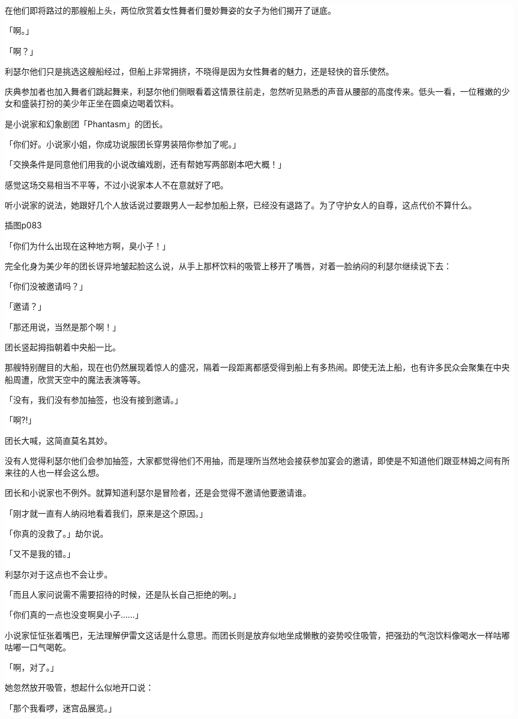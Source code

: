 在他们即将路过的那艘船上头，两位欣赏着女性舞者们曼妙舞姿的女子为他们揭开了谜底。

「啊。」

「啊？」

利瑟尔他们只是挑选这艘船经过，但船上非常拥挤，不晓得是因为女性舞者的魅力，还是轻快的音乐使然。

庆典参加者也加入舞者们跳起舞来，利瑟尔他们侧眼看着这情景往前走，忽然听见熟悉的声音从腰部的高度传来。低头一看，一位稚嫩的少女和盛装打扮的美少年正坐在圆桌边喝着饮料。

是小说家和幻象剧团「Phantasm」的团长。

「你们好。小说家小姐，你成功说服团长穿男装陪你参加了呢。」

「交换条件是同意他们用我的小说改编戏剧，还有帮她写两部剧本吧大概！」

感觉这场交易相当不平等，不过小说家本人不在意就好了吧。

听小说家的说法，她跟好几个人放话说过要跟男人一起参加船上祭，已经没有退路了。为了守护女人的自尊，这点代价不算什么。

插图p083

「你们为什么出现在这种地方啊，臭小子！」

完全化身为美少年的团长讶异地皱起脸这么说，从手上那杯饮料的吸管上移开了嘴唇，对着一脸纳闷的利瑟尔继续说下去：

「你们没被邀请吗？」

「邀请？」

「那还用说，当然是那个啊！」

团长竖起拇指朝着中央船一比。

那艘特别醒目的大船，现在也仍然展现着惊人的盛况，隔着一段距离都感受得到船上有多热闹。即使无法上船，也有许多民众会聚集在中央船周遭，欣赏天空中的魔法表演等等。

「没有，我们没有参加抽签，也没有接到邀请。」

「啊?!」

团长大喊，这简直莫名其妙。

没有人觉得利瑟尔他们会参加抽签，大家都觉得他们不用抽，而是理所当然地会接获参加宴会的邀请，即使是不知道他们跟亚林姆之间有所来往的人也一样会这么想。

团长和小说家也不例外。就算知道利瑟尔是冒险者，还是会觉得不邀请他要邀请谁。

「刚才就一直有人纳闷地看着我们，原来是这个原因。」

「你真的没救了。」劫尔说。

「又不是我的错。」

利瑟尔对于这点也不会让步。

「而且人家问说需不需要招待的时候，还是队长自己拒绝的咧。」

「你们真的一点也没变啊臭小子……」

小说家怔怔张着嘴巴，无法理解伊雷文这话是什么意思。而团长则是放弃似地坐成懒散的姿势咬住吸管，把强劲的气泡饮料像喝水一样咕嘟咕嘟一口气喝乾。

「啊，对了。」

她忽然放开吸管，想起什么似地开口说：

「那个我看啰，迷宫品展览。」
